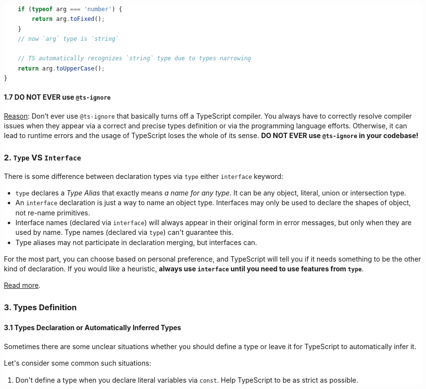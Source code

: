 ```typescript
    if (typeof arg === 'number') {
        return arg.toFixed();
    }
    // now `arg` type is `string`

    // TS automatically recognizes `string` type due to types narrowing
    return arg.toUpperCase();
}
```

#### **1.7 DO NOT EVER use `@ts-ignore`**

<u>Reason</u>: Don’t ever use `@ts-ignore` that basically turns off a
TypeScript compiler. You always have to correctly resolve compiler issues when
they appear via a correct and precise types definition or via the programming
language efforts. Otherwise, it can lead to runtime errors and the usage of
TypeScript loses the whole of its sense. **DO NOT EVER use `@ts-ignore` in your
codebase!**

### **2. `Type` VS `Interface`**

There is some difference between declaration types via `type` either `interface`
keyword:

- `type` declares a *Type Alias* that exactly means *a name for any type*. It
  can be any object, literal, union or intersection type.
- An `interface` declaration is just a way to name an object type. Interfaces
  may only be used to declare the shapes of object, not re-name primitives.
- Interface names (declared via `interface`) will always appear in their
  original form in error messages, but only when they are used by name.
  Type names (declared via `type`) can't guarantee this.
- Type aliases may not participate in declaration merging, but interfaces can.

For the most part, you can choose based on personal preference, and TypeScript
will tell you if it needs something to be the other kind of declaration. If you
would like a heuristic, **always use `interface` until you need to use features
from `type`**.

[Read more](https://www.typescriptlang.org/docs/handbook/2/everyday-types.html#differences-between-type-aliases-and-interfaces).

### **3. Types Definition**

#### **3.1 Types Declaration or Automatically Inferred Types**

Sometimes there are some unclear situations whether you should define a type or
leave it for TypeScript to automatically infer it.

Let's consider some common such situations:

1. Don't define a type when you declare literal variables via `const`. Help
   TypeScript to be as strict as possible.
